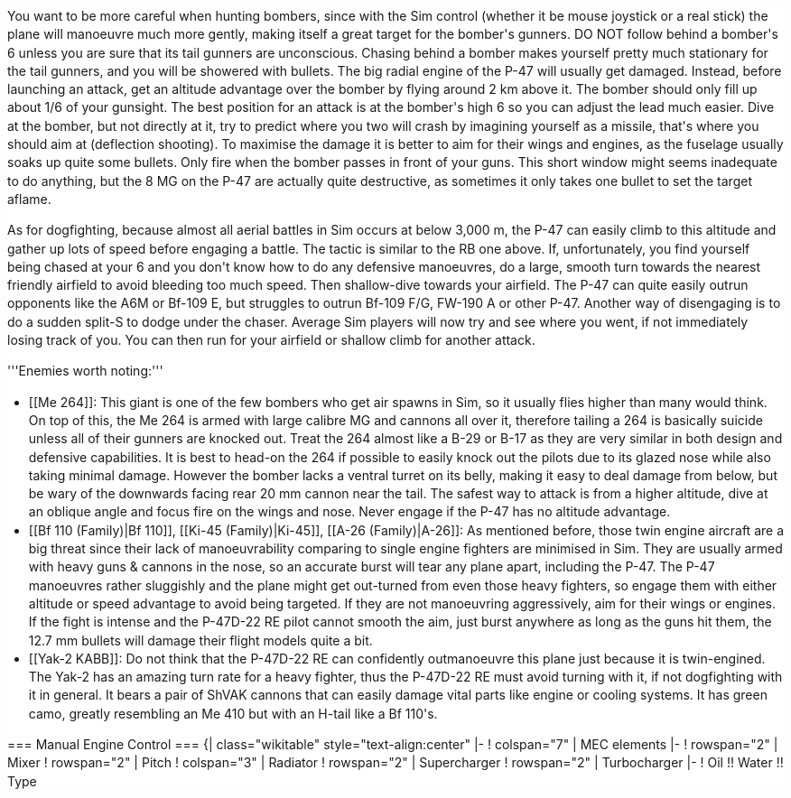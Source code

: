 You want to be more careful when hunting bombers, since with the Sim control (whether it be mouse joystick or a real stick) the plane will manoeuvre much more gently, making itself a great target for the bomber's gunners. DO NOT follow behind a bomber's 6 unless you are sure that its tail gunners are unconscious. Chasing behind a bomber makes yourself pretty much stationary for the tail gunners, and you will be showered with bullets. The big radial engine of the P-47 will usually get damaged. Instead, before launching an attack, get an altitude advantage over the bomber by flying around 2 km above it. The bomber should only fill up about 1/6 of your gunsight. The best position for an attack is at the bomber's high 6 so you can adjust the lead much easier. Dive at the bomber, but not directly at it, try to predict where you two will crash by imagining yourself as a missile, that's where you should aim at (deflection shooting). To maximise the damage it is better to aim for their wings and engines, as the fuselage usually soaks up quite some bullets. Only fire when the bomber passes in front of your guns. This short window might seems inadequate to do anything, but the 8 MG on the P-47 are actually quite destructive, as sometimes it only takes one bullet to set the target aflame.

As for dogfighting, because almost all aerial battles in Sim occurs at below 3,000 m, the P-47 can easily climb to this altitude and gather up lots of speed before engaging a battle. The tactic is similar to the RB one above. If, unfortunately, you find yourself being chased at your 6 and you don't know how to do any defensive manoeuvres, do a large, smooth turn towards the nearest friendly airfield to avoid bleeding too much speed. Then shallow-dive towards your airfield. The P-47 can quite easily outrun opponents like the A6M or Bf-109 E, but struggles to outrun Bf-109 F/G, FW-190 A or other P-47. Another way of disengaging is to do a sudden split-S to dodge under the chaser. Average Sim players will now try and see where you went, if not immediately losing track of you. You can then run for your airfield or shallow climb for another attack.

'''Enemies worth noting:'''

* [[Me 264]]: This giant is one of the few bombers who get air spawns in Sim, so it usually flies higher than many would think. On top of this, the Me 264 is armed with large calibre MG and cannons all over it, therefore tailing a 264 is basically suicide unless all of their gunners are knocked out. Treat the 264 almost like a B-29 or B-17 as they are very similar in both design and defensive capabilities. It is best to head-on the 264 if possible to easily knock out the pilots due to its glazed nose while also taking minimal damage. However the bomber lacks a ventral turret on its belly, making it easy to deal damage from below, but be wary of the downwards facing rear 20 mm cannon near the tail. The safest way to attack is from a higher altitude, dive at an oblique angle and focus fire on the wings and nose. Never engage if the P-47 has no altitude advantage.
* [[Bf 110 (Family)|Bf 110]], [[Ki-45 (Family)|Ki-45]], [[A-26 (Family)|A-26]]: As mentioned before, those twin engine aircraft are a big threat since their lack of manoeuvrability comparing to single engine fighters are minimised in Sim. They are usually armed with heavy guns & cannons in the nose, so an accurate burst will tear any plane apart, including the P-47. The P-47 manoeuvres rather sluggishly and the plane might get out-turned from even those heavy fighters, so engage them with either altitude or speed advantage to avoid being targeted. If they are not manoeuvring aggressively, aim for their wings or engines. If the fight is intense and the P-47D-22 RE pilot cannot smooth the aim, just burst anywhere as long as the guns hit them, the 12.7 mm bullets will damage their flight models quite a bit.
* [[Yak-2 KABB]]: Do not think that the P-47D-22 RE can confidently outmanoeuvre this plane just because it is twin-engined. The Yak-2 has an amazing turn rate for a heavy fighter, thus the P-47D-22 RE must avoid turning with it, if not dogfighting with it in general. It bears a pair of ShVAK cannons that can easily damage vital parts like engine or cooling systems. It has green camo, greatly resembling an Me 410 but with an H-tail like a Bf 110's.

=== Manual Engine Control ===
{| class="wikitable" style="text-align:center"
|-
! colspan="7" | MEC elements
|-
! rowspan="2" | Mixer
! rowspan="2" | Pitch
! colspan="3" | Radiator
! rowspan="2" | Supercharger
! rowspan="2" | Turbocharger
|-
! Oil !! Water !! Type